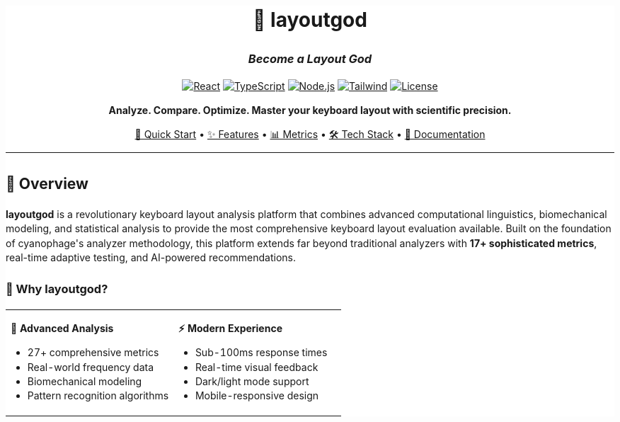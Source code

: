 <div align="center">
  
# 🎹 layoutgod

### *Become a Layout God*

[![React](https://img.shields.io/badge/React-18.2-61DAFB?style=for-the-badge&logo=react)](https://reactjs.org/)
[![TypeScript](https://img.shields.io/badge/TypeScript-4.9-3178C6?style=for-the-badge&logo=typescript)](https://www.typescriptlang.org/)
[![Node.js](https://img.shields.io/badge/Node.js-16+-339933?style=for-the-badge&logo=node.js)](https://nodejs.org/)
[![Tailwind](https://img.shields.io/badge/Tailwind-3.3-38B2AC?style=for-the-badge&logo=tailwind-css)](https://tailwindcss.com/)
[![License](https://img.shields.io/badge/License-MIT-yellow.svg?style=for-the-badge)](https://opensource.org/licenses/MIT)

**Analyze. Compare. Optimize. Master your keyboard layout with scientific precision.**

[🚀 Quick Start](#-quick-start) • [✨ Features](#-features) • [📊 Metrics](#-analysis-metrics) • [🛠️ Tech Stack](#️-tech-stack) • [📖 Documentation](#-api-reference)

</div>

---

## 🎯 Overview

**layoutgod** is a revolutionary keyboard layout analysis platform that combines advanced computational linguistics, biomechanical modeling, and statistical analysis to provide the most comprehensive keyboard layout evaluation available. Built on the foundation of cyanophage's analyzer methodology, this platform extends far beyond traditional analyzers with **17+ sophisticated metrics**, real-time adaptive testing, and AI-powered recommendations.

### 🌟 Why layoutgod?

<table>
<tr>
<td width="50%">

**🧠 Advanced Analysis**
- 27+ comprehensive metrics
- Real-world frequency data
- Biomechanical modeling
- Pattern recognition algorithms

</td>
<td width="50%">

**⚡ Modern Experience**
- Sub-100ms response times
- Real-time visual feedback
- Dark/light mode support
- Mobile-responsive design
